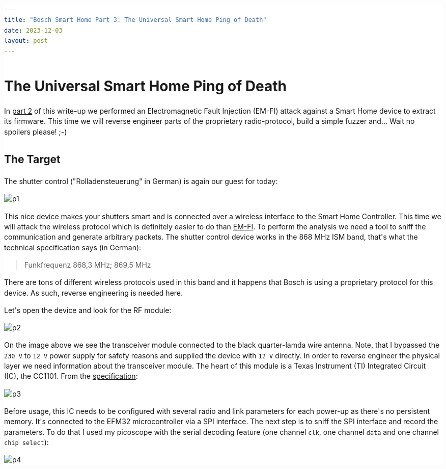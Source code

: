 ```yaml
---
title: "Bosch Smart Home Part 3: The Universal Smart Home Ping of Death"
date: 2023-12-03
layout: post
---
```


<link rel="stylesheet" href="/assets/style.css">

# The Universal Smart Home Ping of Death

In [part 2](https://veganmosfet.github.io/2023/12/02/BoschSmartHome_Part2.html) of this write-up we performed an Electromagnetic Fault Injection (EM-FI) attack against a Smart Home device to extract its firmware. This time we will reverse engineer parts of the proprietary radio-protocol, build a simple fuzzer and... Wait no spoilers please! ;-)

## The Target

The shutter control ("Rolladensteuerung" in German) is again our guest for today:

![p1](https://raw.githubusercontent.com/veganmosfet/BoschSmartHome/main/P3/pictures/p1.png)

This nice device makes your shutters smart and is connected over a wireless interface to the Smart Home Controller. This time we will attack the wireless protocol which is definitely easier to do than [EM-FI](https://veganmosfet.github.io/2023/12/02/BoschSmartHome_Part2.html). To perform the analysis we need a tool to sniff the communication and generate arbitrary packets. The shutter control device works in the 868 MHz ISM band, that's what the technical specification says (in German):

> Funkfrequenz 868,3 MHz; 869,5 MHz

There are tons of different wireless protocols used in this band and it happens that Bosch is using a proprietary protocol for this device. As such, reverse engineering is needed here.

Let's open the device and look for the RF module:

![p2](https://raw.githubusercontent.com/veganmosfet/BoschSmartHome/main/P3/pictures/p2.png)

On the image above we see the transceiver module connected to the black quarter-lamda wire antenna. Note, that I bypassed the `230 V` to `12 V` power supply for safety reasons and supplied the device with `12 V` directly. In order to reverse engineer the physical layer we need information about the transceiver module. The heart of this module is a Texas Instrument (TI) Integrated Circuit (IC), the CC1101. From the [specification](https://www.ti.com/lit/ds/symlink/cc1101.pdf):

![p3](https://raw.githubusercontent.com/veganmosfet/BoschSmartHome/main/P3/pictures/p3.png)

Before usage, this IC needs to be configured with several radio and link parameters for each power-up as there's no persistent memory. It's connected to the EFM32 microcontroller via a SPI interface. The next step is to sniff the SPI interface and record the parameters. To do that I used my picoscope with the serial decoding feature (one channel `clk`, one channel `data` and one channel `chip select`):

![p4](https://raw.githubusercontent.com/veganmosfet/BoschSmartHome/main/P3/pictures/p4.png)
